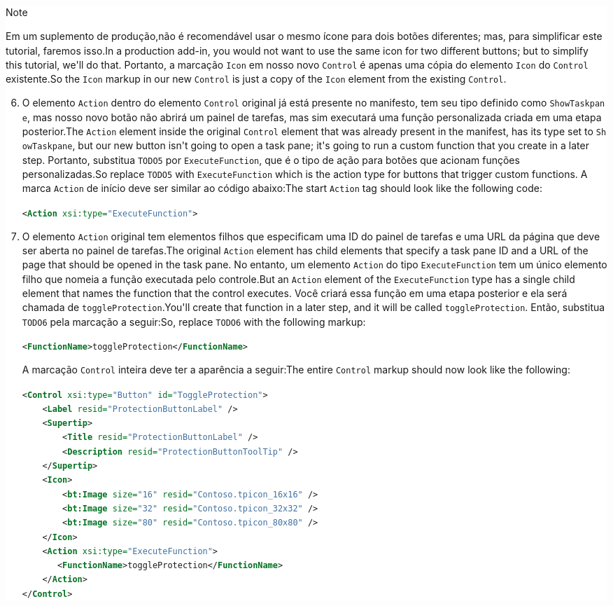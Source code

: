    > [!NOTE] 
   > <span data-ttu-id="8134f-123">Em um suplemento de produção,não é recomendável usar o mesmo ícone para dois botões diferentes; mas, para simplificar este tutorial, faremos isso.</span><span class="sxs-lookup"><span data-stu-id="8134f-123">In a production add-in, you would not want to use the same icon for two different buttons; but to simplify this tutorial, we'll do that.</span></span> <span data-ttu-id="8134f-124">Portanto, a marcação `Icon` em nosso novo `Control` é apenas uma cópia do elemento `Icon` do `Control` existente.</span><span class="sxs-lookup"><span data-stu-id="8134f-124">So the `Icon` markup in our new `Control` is just a copy of the `Icon` element from the existing `Control`.</span></span> 

6. <span data-ttu-id="8134f-125">O elemento `Action` dentro do elemento `Control` original já está presente no manifesto, tem seu tipo definido como `ShowTaskpane`, mas nosso novo botão não abrirá um painel de tarefas, mas sim executará uma função personalizada criada em uma etapa posterior.</span><span class="sxs-lookup"><span data-stu-id="8134f-125">The `Action` element inside the original `Control` element that was already present in the manifest, has its type set to `ShowTaskpane`, but our new button isn't going to open a task pane; it's going to run a custom function that you create in a later step.</span></span> <span data-ttu-id="8134f-126">Portanto, substitua `TODO5` por `ExecuteFunction`, que é o tipo de ação para botões que acionam funções personalizadas.</span><span class="sxs-lookup"><span data-stu-id="8134f-126">So replace `TODO5` with `ExecuteFunction` which is the action type for buttons that trigger custom functions.</span></span> <span data-ttu-id="8134f-127">A marca `Action` de início deve ser similar ao código abaixo:</span><span class="sxs-lookup"><span data-stu-id="8134f-127">The start `Action` tag should look like the following code:</span></span>
 
    ```xml
    <Action xsi:type="ExecuteFunction">
    ```

7. <span data-ttu-id="8134f-128">O elemento `Action` original tem elementos filhos que especificam uma ID do painel de tarefas e uma URL da página que deve ser aberta no painel de tarefas.</span><span class="sxs-lookup"><span data-stu-id="8134f-128">The original `Action` element has child elements that specify a task pane ID and a URL of the page that should be opened in the task pane.</span></span> <span data-ttu-id="8134f-129">No entanto, um elemento `Action` do tipo `ExecuteFunction` tem um único elemento filho que nomeia a função executada pelo controle.</span><span class="sxs-lookup"><span data-stu-id="8134f-129">But an `Action` element of the `ExecuteFunction` type has a single child element that names the function that the control executes.</span></span> <span data-ttu-id="8134f-130">Você criará essa função em uma etapa posterior e ela será chamada de `toggleProtection`.</span><span class="sxs-lookup"><span data-stu-id="8134f-130">You'll create that function in a later step, and it will be called `toggleProtection`.</span></span> <span data-ttu-id="8134f-131">Então, substitua `TODO6` pela marcação a seguir:</span><span class="sxs-lookup"><span data-stu-id="8134f-131">So, replace `TODO6` with the following markup:</span></span>
 
    ```xml
    <FunctionName>toggleProtection</FunctionName>
    ```

    <span data-ttu-id="8134f-132">A marcação `Control` inteira deve ter a aparência a seguir:</span><span class="sxs-lookup"><span data-stu-id="8134f-132">The entire `Control` markup should now look like the following:</span></span>

    ```xml
    <Control xsi:type="Button" id="ToggleProtection">
        <Label resid="ProtectionButtonLabel" />
        <Supertip>            
            <Title resid="ProtectionButtonLabel" />
            <Description resid="ProtectionButtonToolTip" />
        </Supertip>
        <Icon>
            <bt:Image size="16" resid="Contoso.tpicon_16x16" />
            <bt:Image size="32" resid="Contoso.tpicon_32x32" />
            <bt:Image size="80" resid="Contoso.tpicon_80x80" />
        </Icon>
        <Action xsi:type="ExecuteFunction">
           <FunctionName>toggleProtection</FunctionName>
        </Action>
    </Control>
    ```
